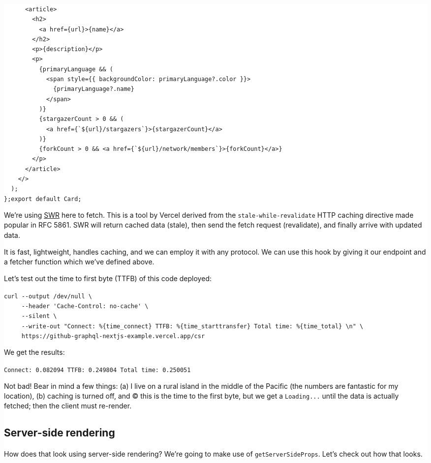 ```
      <article>
        <h2>
          <a href={url}>{name}</a>
        </h2>
        <p>{description}</p>
        <p>
          {primaryLanguage && (
            <span style={{ backgroundColor: primaryLanguage?.color }}>
              {primaryLanguage?.name}
            </span>
          )}
          {stargazerCount > 0 && (
            <a href={`${url}/stargazers`}>{stargazerCount}</a>
          )}
          {forkCount > 0 && <a href={`${url}/network/members`}>{forkCount}</a>}
        </p>
      </article>
    </>
  );
};export default Card;
```

We’re using [SWR](https://swr.vercel.app/) here to fetch. This is a tool by Vercel derived from the `stale-while-revalidate` HTTP caching directive made popular in RFC 5861. SWR will return cached data (stale), then send the fetch request (revalidate), and finally arrive with updated data.

It is fast, lightweight, handles caching, and we can employ it with any protocol. We can use this hook by giving it our endpoint and a fetcher function which we’ve defined above.

Let’s test out the time to first byte (TTFB) of this code deployed:

```
curl --output /dev/null \
     --header 'Cache-Control: no-cache' \
     --silent \
     --write-out "Connect: %{time_connect} TTFB: %{time_starttransfer} Total time: %{time_total} \n" \
     https://github-graphql-nextjs-example.vercel.app/csr
```

We get the results:

```
Connect: 0.082094 TTFB: 0.249804 Total time: 0.250051
```

Not bad! Bear in mind a few things: (a) I live on a rural island in the middle of the Pacific (the numbers are fantastic for my location), (b) caching is turned off, and © this is the time to the first byte, but we get a `Loading...` until the data is actually fetched; then the client must re-render.

## Server-side rendering

How does that look using server-side rendering? We’re going to make use of `getServerSideProps`. Let’s check out how that looks.
